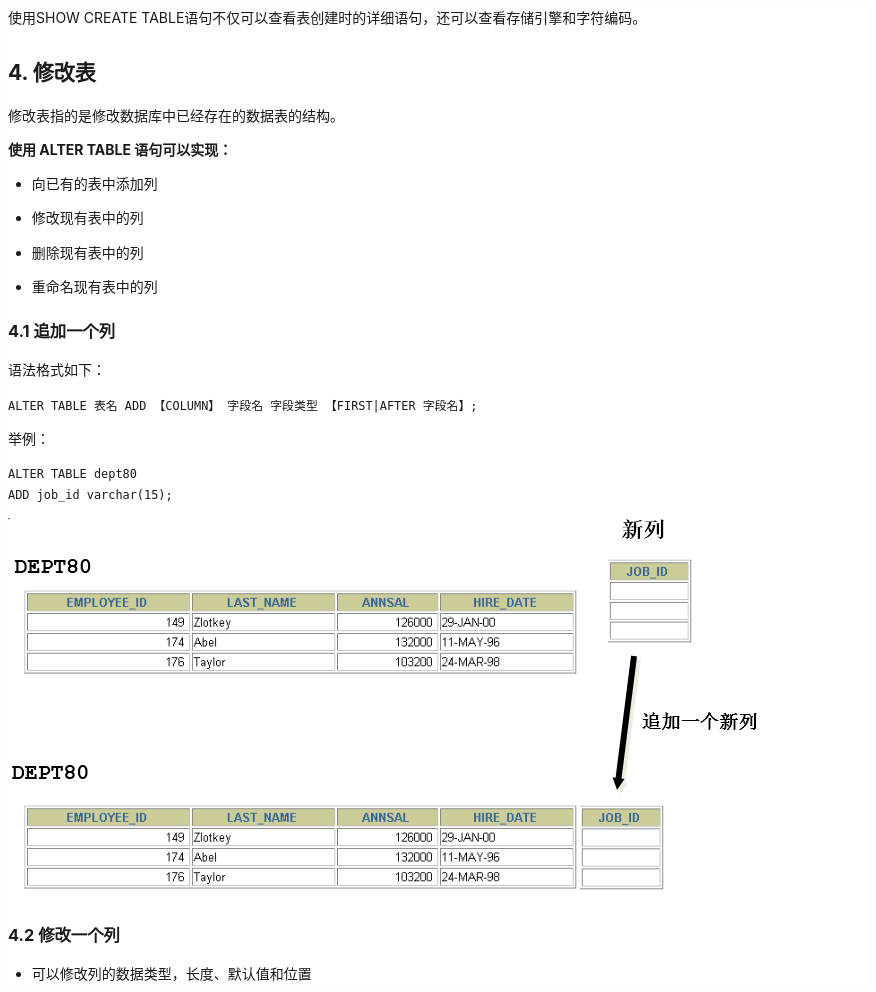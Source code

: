 使用SHOW CREATE TABLE语句不仅可以查看表创建时的详细语句，还可以查看存储引擎和字符编码。

## 4. 修改表

修改表指的是修改数据库中已经存在的数据表的结构。

**使用 ALTER TABLE 语句可以实现：**

- 向已有的表中添加列

- 修改现有表中的列

- 删除现有表中的列

- 重命名现有表中的列

### 4.1 追加一个列

语法格式如下：

```mysql
ALTER TABLE 表名 ADD 【COLUMN】 字段名 字段类型 【FIRST|AFTER 字段名】;
```

举例：

```mysql
ALTER TABLE dept80 
ADD job_id varchar(15);
```

![1554998139815](images/1554998139815.png)

### 4.2 修改一个列

- 可以修改列的数据类型，长度、默认值和位置
